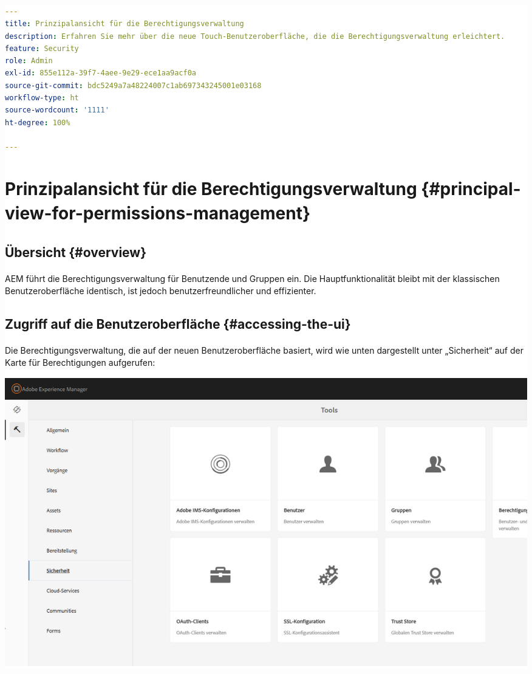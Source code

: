 ```yaml
---
title: Prinzipalansicht für die Berechtigungsverwaltung
description: Erfahren Sie mehr über die neue Touch-Benutzeroberfläche, die die Berechtigungsverwaltung erleichtert.
feature: Security
role: Admin
exl-id: 855e112a-39f7-4aee-9e29-ece1aa9acf0a
source-git-commit: bdc5249a7a48224007c1ab697343245001e03168
workflow-type: ht
source-wordcount: '1111'
ht-degree: 100%

---
```


# Prinzipalansicht für die Berechtigungsverwaltung {#principal-view-for-permissions-management}

## Übersicht {#overview}

AEM führt die Berechtigungsverwaltung für Benutzende und Gruppen ein. Die Hauptfunktionalität bleibt mit der klassischen Benutzeroberfläche identisch, ist jedoch benutzerfreundlicher und effizienter.

## Zugriff auf die Benutzeroberfläche {#accessing-the-ui}

Die Berechtigungsverwaltung, die auf der neuen Benutzeroberfläche basiert, wird wie unten dargestellt unter „Sicherheit“ auf der Karte für Berechtigungen aufgerufen:

![Benutzeroberfläche für die Berechtigungsverwaltung](assets/screen_shot_2019-03-17at63333pm.png)
